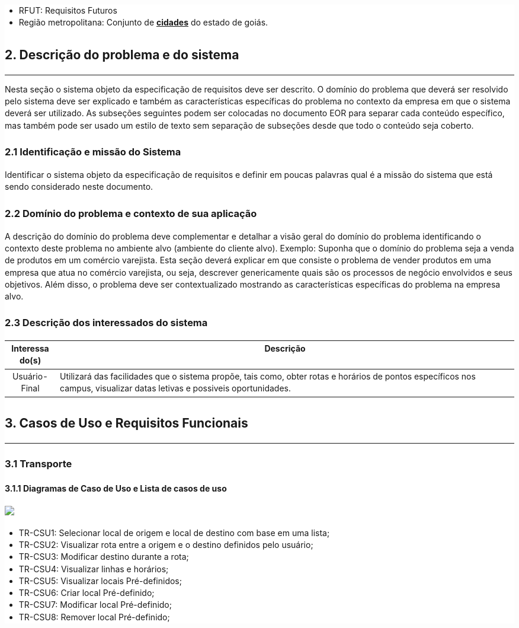 * RFUT: Requisitos Futuros
* Região metropolitana: Conjunto de **[cidades](http://www.cidade-brasil.com.br/regiao-metropolitana-de-goiania.html)** do estado de goiás.

## 2. Descrição do problema e do sistema
-----------------------------------------

Nesta seção o sistema objeto da especificação de requisitos deve ser descrito. O domínio do problema que deverá ser resolvido pelo sistema deve ser explicado e também as características específicas do problema no contexto da empresa em que o sistema deverá ser utilizado. As subseções seguintes podem ser colocadas no documento EOR para separar cada conteúdo específico, mas também pode ser usado um estilo de texto sem separação de subseções desde que todo o conteúdo seja coberto.

### 2.1 Identificação e missão do Sistema

Identificar o sistema objeto da especificação de requisitos e definir em poucas palavras qual é a missão do sistema que está sendo considerado neste documento.

### 2.2 Domínio do problema e contexto de sua aplicação

A descrição do domínio do problema deve complementar e detalhar a visão geral do domínio do problema identificando o contexto deste problema no ambiente alvo (ambiente do cliente alvo).
Exemplo:
Suponha que o domínio do problema seja a venda de produtos em um comércio varejista. Esta seção deverá explicar em que consiste o problema de vender produtos em uma empresa que atua no comércio varejista, ou seja, descrever genericamente quais são os processos de negócio envolvidos e seus objetivos. Além disso, o problema deve ser contextualizado mostrando as características específicas do problema na empresa alvo.

### 2.3 Descrição dos interessados do sistema

| Interessado(s) | Descrição |
|:----------------: |--------- |
| Usuário-Final | Utilizará das facilidades que o sistema propõe, tais como, obter rotas e horários de pontos específicos nos campus, visualizar datas letivas e possiveis oportunidades.|

## 3. Casos de Uso e Requisitos Funcionais
---------------------------------

### 3.1 Transporte

#### 3.1.1 Diagramas de Caso de Uso e Lista de casos de uso

![](https://user-images.githubusercontent.com/9218555/30995360-04533f50-a490-11e7-9515-3f0eab591ff4.png)

* TR-CSU1: Selecionar local de origem e local de destino com base em uma lista;
* TR-CSU2: Visualizar rota entre a origem e o destino definidos pelo usuário;
* TR-CSU3: Modificar destino durante a rota;
* TR-CSU4: Visualizar linhas e horários;
* TR-CSU5: Visualizar locais Pré-definidos;
* TR-CSU6: Criar local Pré-definido;
* TR-CSU7: Modificar local Pré-definido;
* TR-CSU8: Remover local Pré-definido;
